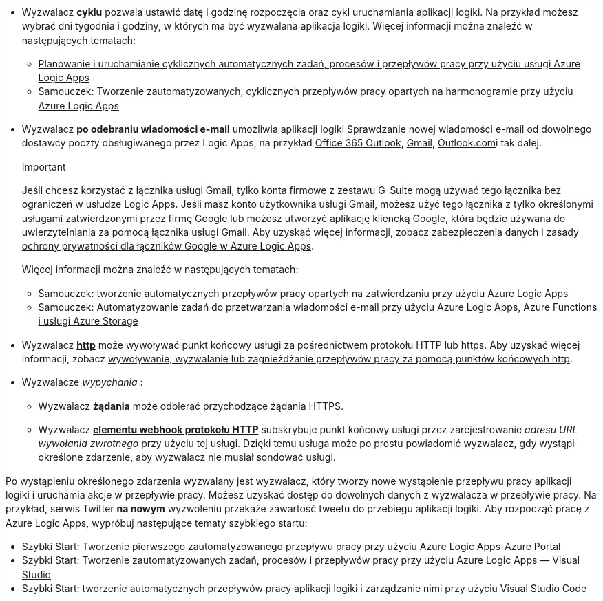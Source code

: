   * [Wyzwalacz **cyklu**](../connectors/connectors-native-recurrence.md) pozwala ustawić datę i godzinę rozpoczęcia oraz cykl uruchamiania aplikacji logiki. Na przykład możesz wybrać dni tygodnia i godziny, w których ma być wyzwalana aplikacja logiki. Więcej informacji można znaleźć w następujących tematach:<p>

    * [Planowanie i uruchamianie cyklicznych automatycznych zadań, procesów i przepływów pracy przy użyciu usługi Azure Logic Apps](../logic-apps/concepts-schedule-automated-recurring-tasks-workflows.md)
    * [Samouczek: Tworzenie zautomatyzowanych, cyklicznych przepływów pracy opartych na harmonogramie przy użyciu Azure Logic Apps](../logic-apps/tutorial-build-schedule-recurring-logic-app-workflow.md)

  * Wyzwalacz **po odebraniu wiadomości e-mail** umożliwia aplikacji logiki Sprawdzanie nowej wiadomości e-mail od dowolnego dostawcy poczty obsługiwanego przez Logic Apps, na przykład [Office 365 Outlook](../connectors/connectors-create-api-office365-outlook.md), [Gmail](/connectors/gmail/), [Outlook.com](/connectors/outlook/)i tak dalej.

    > [!IMPORTANT]
    > Jeśli chcesz korzystać z łącznika usługi Gmail, tylko konta firmowe z zestawu G-Suite mogą używać tego łącznika bez ograniczeń w usłudze Logic Apps. Jeśli masz konto użytkownika usługi Gmail, możesz użyć tego łącznika z tylko określonymi usługami zatwierdzonymi przez firmę Google lub możesz [utworzyć aplikację kliencką Google, która będzie używana do uwierzytelniania za pomocą łącznika usługi Gmail](/connectors/gmail/#authentication-and-bring-your-own-application). Aby uzyskać więcej informacji, zobacz [zabezpieczenia danych i zasady ochrony prywatności dla łączników Google w Azure Logic Apps](../connectors/connectors-google-data-security-privacy-policy.md).

    Więcej informacji można znaleźć w następujących tematach:<p>

    * [Samouczek: tworzenie automatycznych przepływów pracy opartych na zatwierdzaniu przy użyciu Azure Logic Apps](../logic-apps/tutorial-process-mailing-list-subscriptions-workflow.md)
    * [Samouczek: Automatyzowanie zadań do przetwarzania wiadomości e-mail przy użyciu Azure Logic Apps, Azure Functions i usługi Azure Storage](../logic-apps/tutorial-process-email-attachments-workflow.md)

  * Wyzwalacz [ **http**](../connectors/connectors-native-http.md) może wywoływać punkt końcowy usługi za pośrednictwem protokołu HTTP lub https. Aby uzyskać więcej informacji, zobacz [wywoływanie, wyzwalanie lub zagnieżdżanie przepływów pracy za pomocą punktów końcowych http](../logic-apps/logic-apps-http-endpoint.md).

* Wyzwalacze *wypychania* :

  * Wyzwalacz [ **żądania**](../connectors/connectors-native-reqres.md) może odbierać przychodzące żądania HTTPS.

  * Wyzwalacz [ **elementu webhook protokołu HTTP**](../connectors/connectors-native-webhook.md) subskrybuje punkt końcowy usługi przez zarejestrowanie *adresu URL wywołania zwrotnego* przy użyciu tej usługi. Dzięki temu usługa może po prostu powiadomić wyzwalacz, gdy wystąpi określone zdarzenie, aby wyzwalacz nie musiał sondować usługi.

Po wystąpieniu określonego zdarzenia wyzwalany jest wyzwalacz, który tworzy nowe wystąpienie przepływu pracy aplikacji logiki i uruchamia akcje w przepływie pracy. Możesz uzyskać dostęp do dowolnych danych z wyzwalacza w przepływie pracy. Na przykład, serwis Twitter **na nowym** wyzwoleniu przekaże zawartość tweetu do przebiegu aplikacji logiki. Aby rozpocząć pracę z Azure Logic Apps, wypróbuj następujące tematy szybkiego startu:

* [Szybki Start: Tworzenie pierwszego zautomatyzowanego przepływu pracy przy użyciu Azure Logic Apps-Azure Portal](../logic-apps/quickstart-create-first-logic-app-workflow.md)
* [Szybki Start: Tworzenie zautomatyzowanych zadań, procesów i przepływów pracy przy użyciu Azure Logic Apps — Visual Studio](../logic-apps/quickstart-create-logic-apps-with-visual-studio.md)
* [Szybki Start: tworzenie automatycznych przepływów pracy aplikacji logiki i zarządzanie nimi przy użyciu Visual Studio Code](../logic-apps/quickstart-create-logic-apps-visual-studio-code.md)
